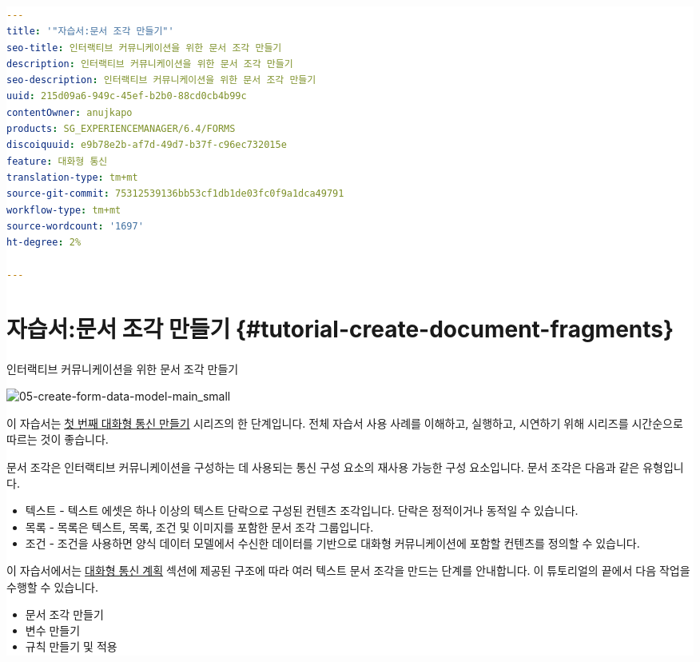 ```yaml
---
title: '"자습서:문서 조각 만들기"'
seo-title: 인터랙티브 커뮤니케이션을 위한 문서 조각 만들기
description: 인터랙티브 커뮤니케이션을 위한 문서 조각 만들기
seo-description: 인터랙티브 커뮤니케이션을 위한 문서 조각 만들기
uuid: 215d09a6-949c-45ef-b2b0-88cd0cb4b99c
contentOwner: anujkapo
products: SG_EXPERIENCEMANAGER/6.4/FORMS
discoiquuid: e9b78e2b-af7d-49d7-b37f-c96ec732015e
feature: 대화형 통신
translation-type: tm+mt
source-git-commit: 75312539136bb53cf1db1de03fc0f9a1dca49791
workflow-type: tm+mt
source-wordcount: '1697'
ht-degree: 2%

---
```



# 자습서:문서 조각 만들기 {#tutorial-create-document-fragments}

인터랙티브 커뮤니케이션을 위한 문서 조각 만들기

![05-create-form-data-model-main_small](assets/05-create-form-data-model-main_small.png)

이 자습서는 [첫 번째 대화형 통신 만들기](/help/forms/using/create-your-first-interactive-communication.md) 시리즈의 한 단계입니다. 전체 자습서 사용 사례를 이해하고, 실행하고, 시연하기 위해 시리즈를 시간순으로 따르는 것이 좋습니다.

문서 조각은 인터랙티브 커뮤니케이션을 구성하는 데 사용되는 통신 구성 요소의 재사용 가능한 구성 요소입니다. 문서 조각은 다음과 같은 유형입니다.

* 텍스트 - 텍스트 에셋은 하나 이상의 텍스트 단락으로 구성된 컨텐츠 조각입니다. 단락은 정적이거나 동적일 수 있습니다.
* 목록 - 목록은 텍스트, 목록, 조건 및 이미지를 포함한 문서 조각 그룹입니다.
* 조건 - 조건을 사용하면 양식 데이터 모델에서 수신한 데이터를 기반으로 대화형 커뮤니케이션에 포함할 컨텐츠를 정의할 수 있습니다.

이 자습서에서는 [대화형 통신 계획](/help/forms/using/planning-interactive-communications.md) 섹션에 제공된 구조에 따라 여러 텍스트 문서 조각을 만드는 단계를 안내합니다. 이 튜토리얼의 끝에서 다음 작업을 수행할 수 있습니다.

* 문서 조각 만들기
* 변수 만들기
* 규칙 만들기 및 적용
